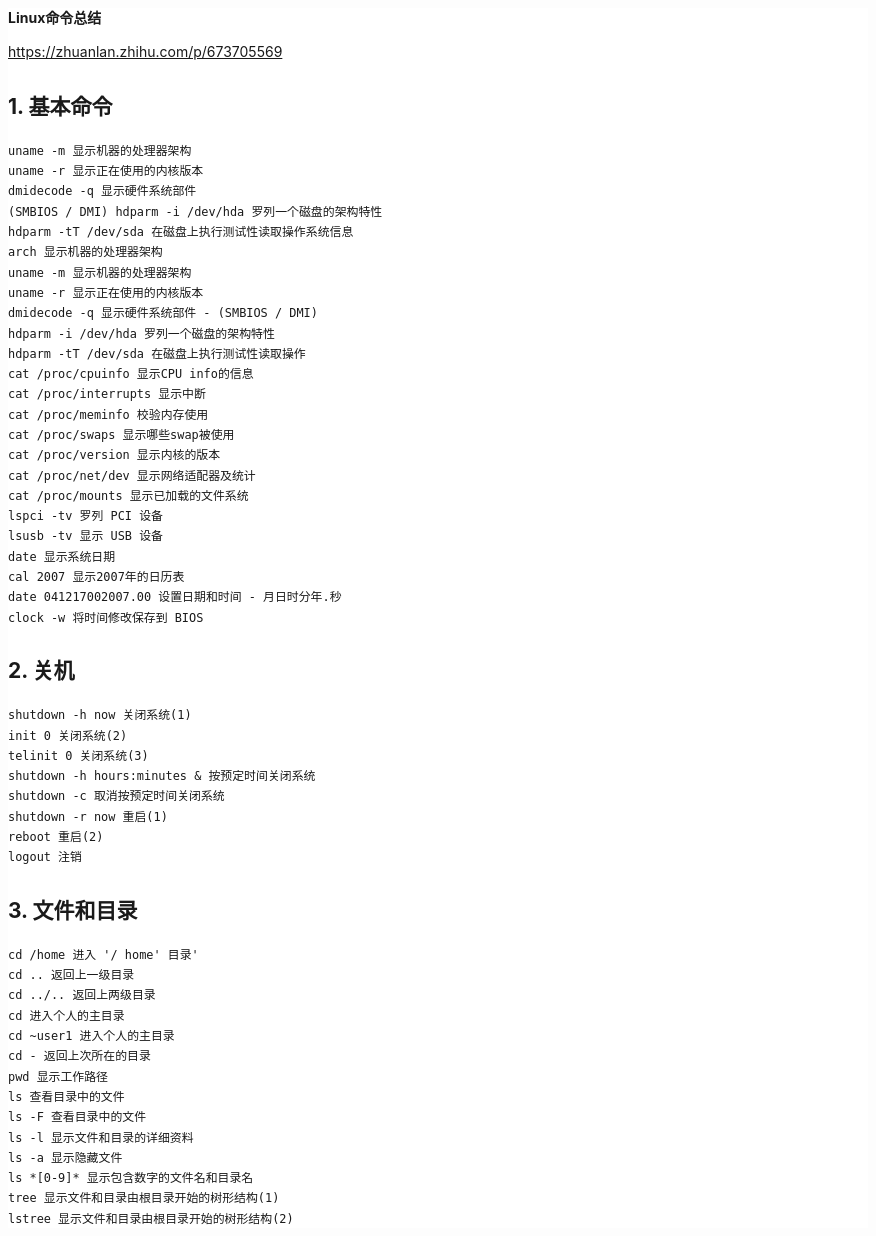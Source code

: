 **Linux命令总结**

https://zhuanlan.zhihu.com/p/673705569

 

## 1. 基本命令

```
uname -m 显示机器的处理器架构
uname -r 显示正在使用的内核版本
dmidecode -q 显示硬件系统部件
(SMBIOS / DMI) hdparm -i /dev/hda 罗列一个磁盘的架构特性
hdparm -tT /dev/sda 在磁盘上执行测试性读取操作系统信息
arch 显示机器的处理器架构
uname -m 显示机器的处理器架构
uname -r 显示正在使用的内核版本
dmidecode -q 显示硬件系统部件 - (SMBIOS / DMI)
hdparm -i /dev/hda 罗列一个磁盘的架构特性
hdparm -tT /dev/sda 在磁盘上执行测试性读取操作
cat /proc/cpuinfo 显示CPU info的信息
cat /proc/interrupts 显示中断
cat /proc/meminfo 校验内存使用
cat /proc/swaps 显示哪些swap被使用
cat /proc/version 显示内核的版本
cat /proc/net/dev 显示网络适配器及统计
cat /proc/mounts 显示已加载的文件系统
lspci -tv 罗列 PCI 设备
lsusb -tv 显示 USB 设备
date 显示系统日期
cal 2007 显示2007年的日历表
date 041217002007.00 设置日期和时间 - 月日时分年.秒
clock -w 将时间修改保存到 BIOS
```

## 2. 关机

```
shutdown -h now 关闭系统(1)
init 0 关闭系统(2)
telinit 0 关闭系统(3)
shutdown -h hours:minutes & 按预定时间关闭系统
shutdown -c 取消按预定时间关闭系统
shutdown -r now 重启(1)
reboot 重启(2)
logout 注销
```

## 3. 文件和目录

```
cd /home 进入 '/ home' 目录'
cd .. 返回上一级目录
cd ../.. 返回上两级目录
cd 进入个人的主目录
cd ~user1 进入个人的主目录
cd - 返回上次所在的目录
pwd 显示工作路径
ls 查看目录中的文件
ls -F 查看目录中的文件
ls -l 显示文件和目录的详细资料
ls -a 显示隐藏文件
ls *[0-9]* 显示包含数字的文件名和目录名
tree 显示文件和目录由根目录开始的树形结构(1)
lstree 显示文件和目录由根目录开始的树形结构(2)
```
